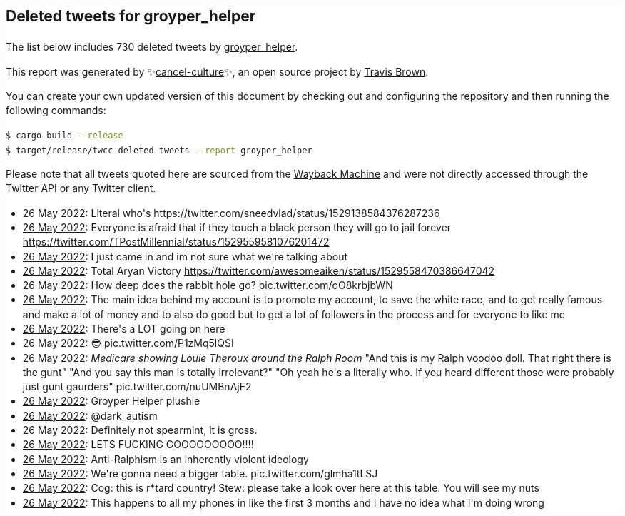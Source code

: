 ## Deleted tweets for groyper_helper

The list below includes 730 deleted tweets by
[groyper_helper](https://twitter.com/groyper_helper).



This report was generated by ✨[cancel-culture](https://github.com/travisbrown/cancel-culture)✨,
an open source project by [Travis Brown](https://twitter.com/travisbrown).

You can create your own updated version of this document by checking out and configuring the
repository and then running the following commands:

```bash
$ cargo build --release
$ target/release/twcc deleted-tweets --report groyper_helper
```

Please note that all tweets quoted here are sourced from the
[Wayback Machine](https://web.archive.org) and were not directly accessed through the Twitter API or
any Twitter client.

* [26 May 2022](https://web.archive.org/web/20220526064658/https://twitter.com/groyper_helper/status/1529714719518429184): Literal who's https://twitter.com/sneedvlad/status/1529138584376287236 
* [26 May 2022](https://web.archive.org/web/20220526064043/https://twitter.com/groyper_helper/status/1529713952204025857): Everyone is afraid that if they touch a black person they will go to jail forever https://twitter.com/TPostMillennial/status/1529559581076201472 
* [26 May 2022](https://web.archive.org/web/20220526062214/https://twitter.com/groyper_helper/status/1529709374561607682): I just came in and im not sure what we're talking about 
* [26 May 2022](https://web.archive.org/web/20220526043530/https://twitter.com/groyper_helper/status/1529682494173290497): Total Aryan Victory https://twitter.com/awesomeaiken/status/1529558470386647042 
* [26 May 2022](https://web.archive.org/web/20220526034609/https://twitter.com/groyper_helper/status/1529670004228075520): How deep does the rabbit hole go? pic.twitter.com/oO8krbjbWN 
* [26 May 2022](https://web.archive.org/web/20220526031420/https://twitter.com/groyper_helper/status/1529662038099644416): The main idea behind my account is to promote my account, to save the white race, and to get really famous and make a lot of money and to also do good but to get a lot of followers in the process and for everyone to like me 
* [26 May 2022](https://web.archive.org/web/20220526031629/https://twitter.com/groyper_helper/status/1529661600788979712): There's a LOT going on here 
* [26 May 2022](https://web.archive.org/web/20220526030552/https://twitter.com/groyper_helper/status/1529659893111660544): 😎 pic.twitter.com/P1zMq5lQSI 
* [26 May 2022](https://web.archive.org/web/20220526025634/https://twitter.com/groyper_helper/status/1529657666691248128): *Medicare showing Louie Theroux around the Ralph Room* "And this is my Ralph voodoo doll. That right there is the gunt" "And you say this man is totally irrelevant?" "Oh yeah he's a literally who. If you heard different those were probably just gunt gaurders" pic.twitter.com/nuUMBnAjF2 
* [26 May 2022](https://web.archive.org/web/20220526023420/https://twitter.com/groyper_helper/status/1529652092356333568): Groyper Helper plushie 
* [26 May 2022](https://web.archive.org/web/20220526022952/https://twitter.com/groyper_helper/status/1529650935261036544): @dark_autism 
* [26 May 2022](https://web.archive.org/web/20220526022946/https://twitter.com/groyper_helper/status/1529650806781140993): Definitely not spearmint, it is gross. 
* [26 May 2022](https://web.archive.org/web/20220526022848/https://twitter.com/groyper_helper/status/1529650547778678785): LETS FUCKING GOOOOOOOOO!!!! 
* [26 May 2022](https://web.archive.org/web/20220526030209/https://twitter.com/groyper_helper/status/1529650346406006784): Anti-Ralphism is an inherently violent ideology 
* [26 May 2022](https://web.archive.org/web/20220526020617/https://twitter.com/groyper_helper/status/1529644719029882881): We're gonna need a bigger table. pic.twitter.com/glmha1tLSJ 
* [26 May 2022](https://web.archive.org/web/20220526015426/https://twitter.com/groyper_helper/status/1529642037800095744): Cog: this is r*tard country! Stew: please take a look over here at this table. You will see my nuts 
* [26 May 2022](https://web.archive.org/web/20220526013424/https://twitter.com/groyper_helper/status/1529636871562702848): This happens to all my phones in like the first 3 months and I have no idea what I'm doing wrong 